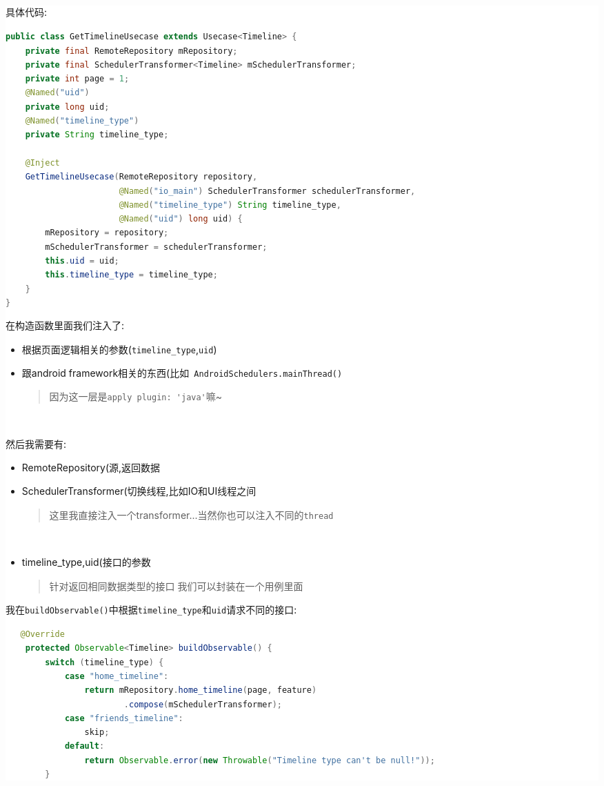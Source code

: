 具体代码:

```java
public class GetTimelineUsecase extends Usecase<Timeline> {
    private final RemoteRepository mRepository;
    private final SchedulerTransformer<Timeline> mSchedulerTransformer;
    private int page = 1;
    @Named("uid")
    private long uid;
    @Named("timeline_type")
    private String timeline_type;

    @Inject
    GetTimelineUsecase(RemoteRepository repository,
                       @Named("io_main") SchedulerTransformer schedulerTransformer,
                       @Named("timeline_type") String timeline_type,
                       @Named("uid") long uid) {
        mRepository = repository;
        mSchedulerTransformer = schedulerTransformer;
        this.uid = uid;
        this.timeline_type = timeline_type;
    }
}
```

在构造函数里面我们注入了:

- 根据页面逻辑相关的参数(`timeline_type`,`uid`)

- 跟android framework相关的东西(比如` AndroidSchedulers.mainThread()`

  > 因为这一层是`apply plugin: 'java'`嘛~

  ​

然后我需要有:

- RemoteRepository(源,返回数据

- SchedulerTransformer(切换线程,比如IO和UI线程之间

  > 这里我直接注入一个transformer...当然你也可以注入不同的`thread`

  ​


- timeline_type,uid(接口的参数

  > 针对返回相同数据类型的接口 我们可以封装在一个用例里面




我在`buildObservable()`中根据`timeline_type`和`uid`请求不同的接口:

```java
   @Override
    protected Observable<Timeline> buildObservable() {
        switch (timeline_type) {
            case "home_timeline":
                return mRepository.home_timeline(page, feature)
                        .compose(mSchedulerTransformer);
            case "friends_timeline":
         	    skip;
            default:
                return Observable.error(new Throwable("Timeline type can't be null!"));
        }
```
